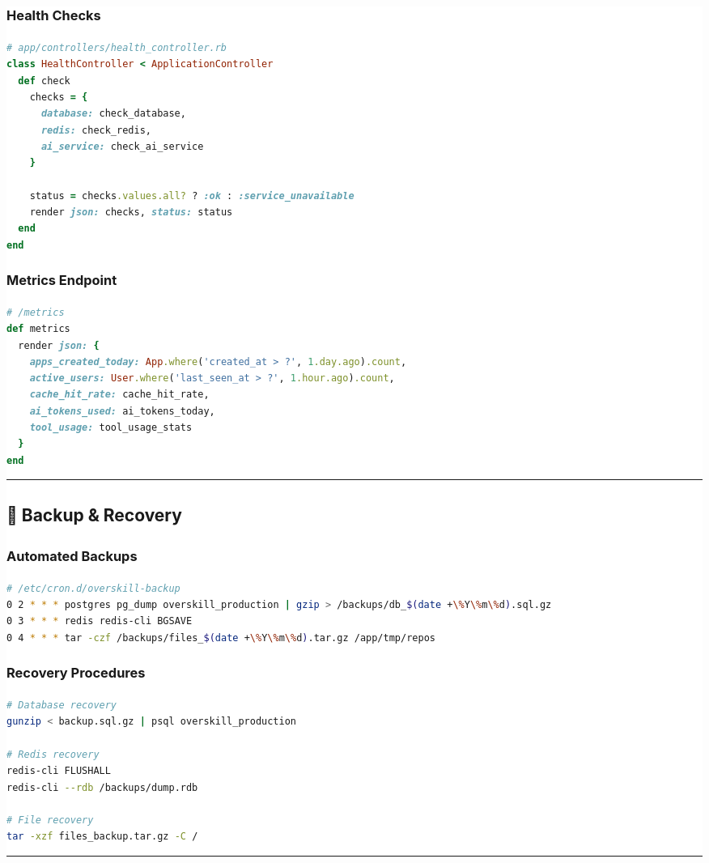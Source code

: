 ### Health Checks

```ruby
# app/controllers/health_controller.rb
class HealthController < ApplicationController
  def check
    checks = {
      database: check_database,
      redis: check_redis,
      ai_service: check_ai_service
    }
    
    status = checks.values.all? ? :ok : :service_unavailable
    render json: checks, status: status
  end
end
```

### Metrics Endpoint

```ruby
# /metrics
def metrics
  render json: {
    apps_created_today: App.where('created_at > ?', 1.day.ago).count,
    active_users: User.where('last_seen_at > ?', 1.hour.ago).count,
    cache_hit_rate: cache_hit_rate,
    ai_tokens_used: ai_tokens_today,
    tool_usage: tool_usage_stats
  }
end
```

---

## 🔄 Backup & Recovery

### Automated Backups

```bash
# /etc/cron.d/overskill-backup
0 2 * * * postgres pg_dump overskill_production | gzip > /backups/db_$(date +\%Y\%m\%d).sql.gz
0 3 * * * redis redis-cli BGSAVE
0 4 * * * tar -czf /backups/files_$(date +\%Y\%m\%d).tar.gz /app/tmp/repos
```

### Recovery Procedures

```bash
# Database recovery
gunzip < backup.sql.gz | psql overskill_production

# Redis recovery
redis-cli FLUSHALL
redis-cli --rdb /backups/dump.rdb

# File recovery
tar -xzf files_backup.tar.gz -C /
```

---